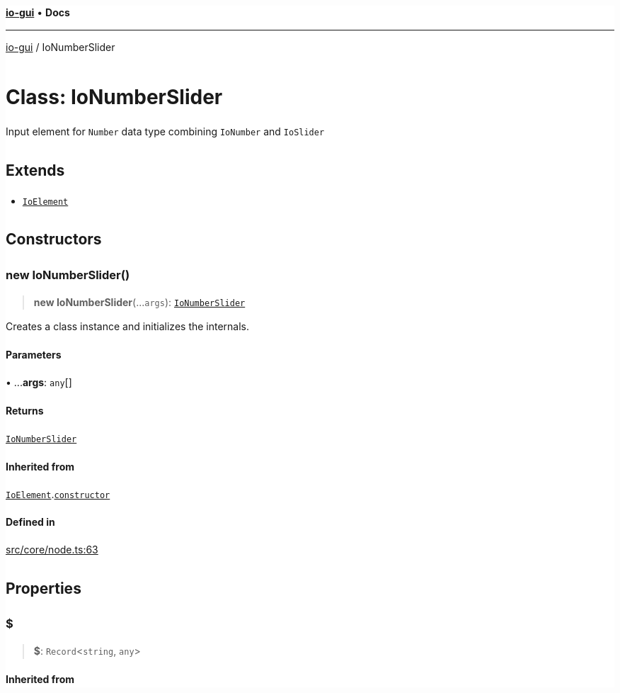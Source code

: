 [**io-gui**](../README.md) • **Docs**

***

[io-gui](../README.md) / IoNumberSlider

# Class: IoNumberSlider

Input element for `Number` data type combining `IoNumber` and `IoSlider`

<io-element-demo element="io-number-slider" properties='{"value": 0, "step": 0.01, "conversion": 1, "min": -0.5, "max": 0.5, "exponent": 1}'></io-element-demo>
<io-element-demo element="io-number-slider" properties='{"value": 0, "step": 0.2617993877991494, "conversion": 57.29577951308232, "min": -6.283185307179586, "max": 6.283185307179586, "exponent": 1}'></io-element-demo>
<io-element-demo element="io-number-slider" properties='{"value": 0, "step": 0.1, "conversion": 0.2, "min": -0.5, "max": 0.5, "exponent": 1}'></io-element-demo>

## Extends

- [`IoElement`](IoElement.md)

## Constructors

### new IoNumberSlider()

> **new IoNumberSlider**(...`args`): [`IoNumberSlider`](IoNumberSlider.md)

Creates a class instance and initializes the internals.

#### Parameters

• ...**args**: `any`[]

#### Returns

[`IoNumberSlider`](IoNumberSlider.md)

#### Inherited from

[`IoElement`](IoElement.md).[`constructor`](IoElement.md#constructors)

#### Defined in

[src/core/node.ts:63](https://github.com/io-gui/io/blob/main/src/core/node.ts#L63)

## Properties

### $

> **$**: `Record`\<`string`, `any`\>

#### Inherited from
